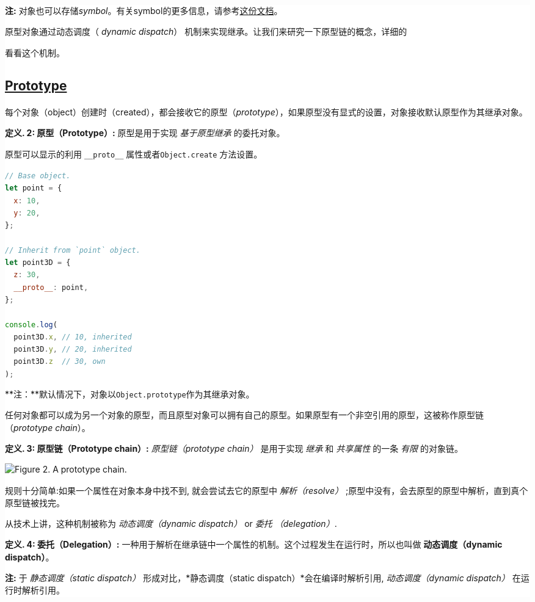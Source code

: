 

**注:** 对象也可以存储*symbol*。有关symbol的更多信息，请参考[这份文档](https://developer.mozilla.org/en-US/docs/Web/JavaScript/Reference/Global_Objects/Symbol)。



原型对象通过动态调度（ *dynamic dispatch*） 机制来实现继承。让我们来研究一下原型链的概念，详细的

看看这个机制。



## [Prototype](#prototype)

每个对象（object）创建时（created），都会接收它的原型（*prototype*），如果原型没有显式的设置，对象接收默认原型作为其继承对象。



**定义. 2: 原型（Prototype）:** 原型是用于实现 *基于原型继承*  的委托对象。

原型可以显示的利用 `__proto__` 属性或者`Object.create` 方法设置。

```javascript
// Base object.
let point = {
  x: 10,
  y: 20,
};
 
// Inherit from `point` object.
let point3D = {
  z: 30,
  __proto__: point,
};
 
console.log(
  point3D.x, // 10, inherited
  point3D.y, // 20, inherited
  point3D.z  // 30, own
);
```

**注：**默认情况下，对象以`Object.prototype`作为其继承对象。

任何对象都可以成为另一个对象的原型，而且原型对象可以拥有自己的原型。如果原型有一个非空引用的原型，这被称作原型链（*prototype chain*）。



**定义. 3: 原型链（Prototype chain）:** *原型链（prototype chain）* 是用于实现 *继承* 和 *共享属性* 的一条 *有限* 的对象链。

![Figure 2. A prototype chain.](http://dmitrysoshnikov.com/wp-content/uploads/2017/11/prototype-chain.png)

规则十分简单:如果一个属性在对象本身中找不到, 就会尝试去它的原型中 *解析（resolve）* ;原型中没有，会去原型的原型中解析，直到真个原型链被找完。

从技术上讲，这种机制被称为 *动态调度（dynamic dispatch）* or *委托 （delegation）*.



**定义. 4: 委托（Delegation）:** 一种用于解析在继承链中一个属性的机制。这个过程发生在运行时，所以也叫做 **动态调度（dynamic dispatch）**。

**注:** 于  *静态调度（static dispatch）* 形成对比，*静态调度（static dispatch）*会在编译时解析引用, *动态调度（dynamic dispatch）* 在运行时解析引用。
